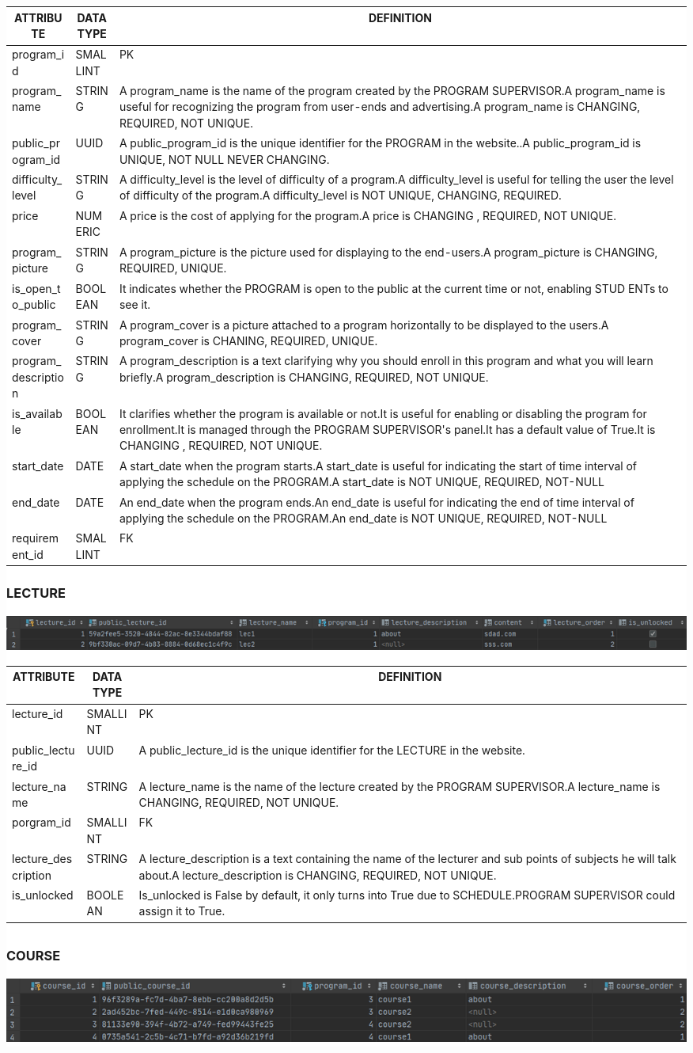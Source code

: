 | ATTRIBUTE | DATA TYPE | DEFINITION |
| --- | --- | --- |
| program\_id | SMALLINT | PK |
| program\_name | STRING | A program\_name is the name of the program created by the PROGRAM SUPERVISOR.A program\_name is useful for recognizing the program from user-ends and advertising.A program\_name is CHANGING, REQUIRED, NOT UNIQUE. |
| public\_program\_id | UUID | A public\_program\_id is the unique identifier for the PROGRAM in the website..A public\_program\_id is UNIQUE, NOT NULL NEVER CHANGING. |
| difficulty\_level | STRING | A difficulty\_level is the level of difficulty of a program.A difficulty\_level is useful for telling the user the level of difficulty of the program.A difficulty\_level is NOT UNIQUE, CHANGING, REQUIRED. |
| price | NUMERIC | A price is the cost of applying for the program.A price is CHANGING , REQUIRED, NOT UNIQUE. |
| program\_picture | STRING | A program\_picture is the picture used for displaying to the end-users.A program\_picture is CHANGING, REQUIRED, UNIQUE. |
| is\_open\_to\_public | BOOLEAN | It indicates whether the PROGRAM is open to the public at the current time or not, enabling STUD ENTs to see it. |
| program\_cover | STRING | A program\_cover is a picture attached to a program horizontally to be displayed to the users.A program\_cover is CHANING, REQUIRED, UNIQUE. |
| program\_description | STRING | A program\_description is a text clarifying why you should enroll in this program and what you will learn briefly.A program\_description is CHANGING, REQUIRED, NOT UNIQUE. |
| is\_available | BOOLEAN | It clarifies whether the program is available or not.It is useful for enabling or disabling the program for enrollment.It is managed through the PROGRAM SUPERVISOR&#39;s panel.It has a default value of True.It is CHANGING , REQUIRED, NOT UNIQUE. |
| start\_date | DATE | A start\_date when the program starts.A start\_date is useful for indicating the start of time interval of applying the schedule on the PROGRAM.A start\_date is NOT UNIQUE, REQUIRED, NOT-NULL |
| end\_date | DATE | An end\_date when the program ends.An end\_date is useful for indicating the end of time interval of applying the schedule on the PROGRAM.An end\_date is NOT UNIQUE, REQUIRED, NOT-NULL |
| requirement\_id | SMALLINT | FK |

### **LECTURE**
![](./img/samples/lectures.png)

| ATTRIBUTE | DATA TYPE | DEFINITION |
| --- | --- | --- |
| lecture\_id | SMALLINT | PK |
| public\_lecture\_id | UUID | A public\_lecture\_id is the unique identifier for the LECTURE in the website. |
| lecture\_name | STRING | A lecture\_name is the name of the lecture created by the PROGRAM SUPERVISOR.A lecture\_name is CHANGING, REQUIRED, NOT UNIQUE. |
| porgram\_id | SMALLINT | FK |
| lecture\_description | STRING | A lecture\_description is a text containing the name of the lecturer and sub points of subjects he will talk about.A lecture\_description is CHANGING, REQUIRED, NOT UNIQUE. |
| is\_unlocked | BOOLEAN | Is\_unlocked is False by default, it only turns into True due to SCHEDULE.PROGRAM SUPERVISOR could assign it to True. |

##

### **COURSE**
![](./img/samples/courses.png)
